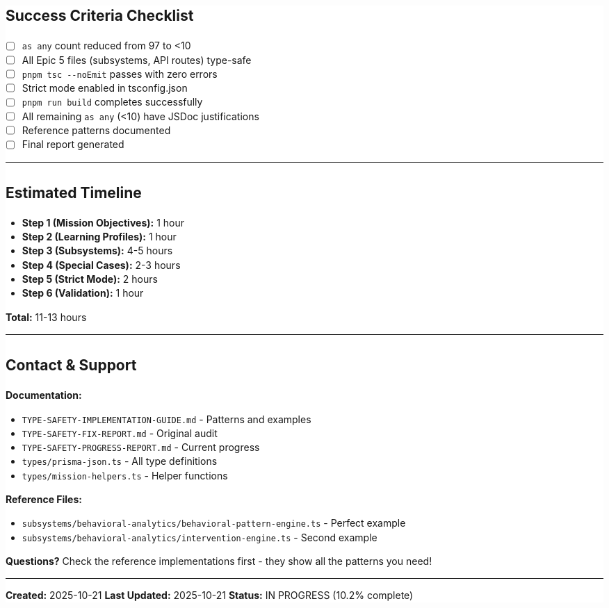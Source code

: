 
## Success Criteria Checklist

- [ ] `as any` count reduced from 97 to <10
- [ ] All Epic 5 files (subsystems, API routes) type-safe
- [ ] `pnpm tsc --noEmit` passes with zero errors
- [ ] Strict mode enabled in tsconfig.json
- [ ] `pnpm run build` completes successfully
- [ ] All remaining `as any` (<10) have JSDoc justifications
- [ ] Reference patterns documented
- [ ] Final report generated

---

## Estimated Timeline

- **Step 1 (Mission Objectives):** 1 hour
- **Step 2 (Learning Profiles):** 1 hour
- **Step 3 (Subsystems):** 4-5 hours
- **Step 4 (Special Cases):** 2-3 hours
- **Step 5 (Strict Mode):** 2 hours
- **Step 6 (Validation):** 1 hour

**Total:** 11-13 hours

---

## Contact & Support

**Documentation:**
- `TYPE-SAFETY-IMPLEMENTATION-GUIDE.md` - Patterns and examples
- `TYPE-SAFETY-FIX-REPORT.md` - Original audit
- `TYPE-SAFETY-PROGRESS-REPORT.md` - Current progress
- `types/prisma-json.ts` - All type definitions
- `types/mission-helpers.ts` - Helper functions

**Reference Files:**
- `subsystems/behavioral-analytics/behavioral-pattern-engine.ts` - Perfect example
- `subsystems/behavioral-analytics/intervention-engine.ts` - Second example

**Questions?**
Check the reference implementations first - they show all the patterns you need!

---

**Created:** 2025-10-21
**Last Updated:** 2025-10-21
**Status:** IN PROGRESS (10.2% complete)
